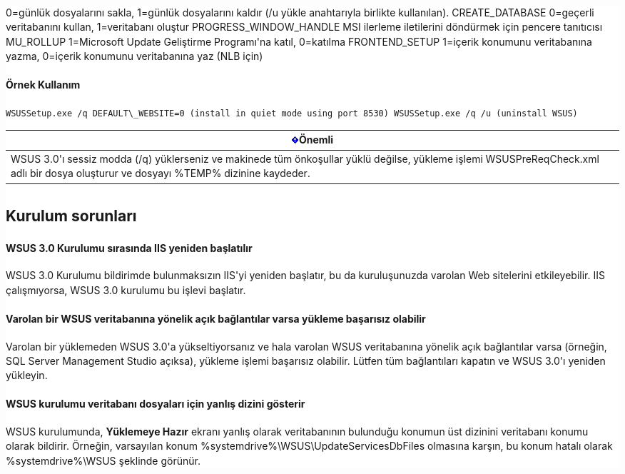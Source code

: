 <td style="border:1px solid black;">0=günlük dosyalarını sakla, 1=günlük dosyalarını kaldır (/u yükle anahtarıyla birlikte kullanılan).</td>
</tr>
<tr class="even">
<td style="border:1px solid black;">CREATE_DATABASE</td>
<td style="border:1px solid black;">0=geçerli veritabanını kullan, 1=veritabanı oluştur</td>
</tr>
<tr class="odd">
<td style="border:1px solid black;">PROGRESS_WINDOW_HANDLE</td>
<td style="border:1px solid black;">MSI ilerleme iletilerini döndürmek için pencere tanıtıcısı</td>
</tr>
<tr class="even">
<td style="border:1px solid black;">MU_ROLLUP</td>
<td style="border:1px solid black;">1=Microsoft Update Geliştirme Programı'na katıl, 0=katılma</td>
</tr>
<tr class="odd">
<td style="border:1px solid black;">FRONTEND_SETUP</td>
<td style="border:1px solid black;">1=içerik konumunu veritabanına yazma, 0=içerik konumunu veritabanına yaz (NLB için)</td>
</tr>
</tbody>
</table>
  
#### Örnek Kullanım
  
```  
WSUSSetup.exe /q DEFAULT\_WEBSITE=0 (install in quiet mode using port 8530) WSUSSetup.exe /q /u (uninstall WSUS)  
```  
| ![](/security-updates/images/Cc708491.Important(WS.10).gif)Önemli                                                                                                        |  
|-------------------------------------------------------------------------------------------------------------------------------------------------------------------------------------|  
| WSUS 3.0'ı sessiz modda (/q) yüklerseniz ve makinede tüm önkoşullar yüklü değilse, yükleme işlemi WSUSPreReqCheck.xml adlı bir dosya oluşturur ve dosyayı %TEMP% dizinine kaydeder. |
  
Kurulum sorunları  
-----------------
  
#### WSUS 3.0 Kurulumu sırasında IIS yeniden başlatılır
  
WSUS 3.0 Kurulumu bildirimde bulunmaksızın IIS'yi yeniden başlatır, bu da kuruluşunuzda varolan Web sitelerini etkileyebilir. IIS çalışmıyorsa, WSUS 3.0 kurulumu bu işlevi başlatır.
  
#### Varolan bir WSUS veritabanına yönelik açık bağlantılar varsa yükleme başarısız olabilir
  
Varolan bir yüklemeden WSUS 3.0'a yükseltiyorsanız ve hala varolan WSUS veritabanına yönelik açık bağlantılar varsa (örneğin, SQL Server Management Studio açıksa), yükleme işlemi başarısız olabilir. Lütfen tüm bağlantıları kapatın ve WSUS 3.0'ı yeniden yükleyin.
  
#### WSUS kurulumu veritabanı dosyaları için yanlış dizini gösterir
  
WSUS kurulumunda, **Yüklemeye Hazır** ekranı yanlış olarak veritabanının bulunduğu konumun üst dizinini veritabanı konumu olarak bildirir. Örneğin, varsayılan konum %systemdrive%\\WSUS\\UpdateServicesDbFiles olmasına karşın, bu konum hatalı olarak %systemdrive%\\WSUS şeklinde görünür.
  